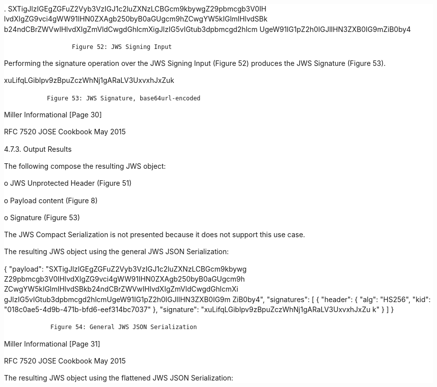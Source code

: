 .
SXTigJlzIGEgZGFuZ2Vyb3VzIGJ1c2luZXNzLCBGcm9kbywgZ29pbmcgb3V0IH
lvdXIgZG9vci4gWW91IHN0ZXAgb250byB0aGUgcm9hZCwgYW5kIGlmIHlvdSBk
b24ndCBrZWVwIHlvdXIgZmVldCwgdGhlcmXigJlzIG5vIGtub3dpbmcgd2hlcm
UgeW91IG1pZ2h0IGJlIHN3ZXB0IG9mZiB0by4

                       Figure 52: JWS Signing Input

Performing the signature operation over the JWS Signing Input
(Figure 52) produces the JWS Signature (Figure 53).

xuLifqLGiblpv9zBpuZczWhNj1gARaLV3UxvxhJxZuk

                Figure 53: JWS Signature, base64url-encoded

Miller Informational [Page 30]

RFC 7520 JOSE Cookbook May 2015

4.7.3. Output Results

The following compose the resulting JWS object:

o JWS Unprotected Header (Figure 51)

o Payload content (Figure 8)

o Signature (Figure 53)

The JWS Compact Serialization is not presented because it does not
support this use case.

The resulting JWS object using the general JWS JSON Serialization:

{
"payload": "SXTigJlzIGEgZGFuZ2Vyb3VzIGJ1c2luZXNzLCBGcm9kbywg
Z29pbmcgb3V0IHlvdXIgZG9vci4gWW91IHN0ZXAgb250byB0aGUgcm9h
ZCwgYW5kIGlmIHlvdSBkb24ndCBrZWVwIHlvdXIgZmVldCwgdGhlcmXi
gJlzIG5vIGtub3dpbmcgd2hlcmUgeW91IG1pZ2h0IGJlIHN3ZXB0IG9m
ZiB0by4",
"signatures": [
{
"header": {
"alg": "HS256",
"kid": "018c0ae5-4d9b-471b-bfd6-eef314bc7037"
},
"signature": "xuLifqLGiblpv9zBpuZczWhNj1gARaLV3UxvxhJxZu
k"
}
]
}

                 Figure 54: General JWS JSON Serialization

Miller Informational [Page 31]

RFC 7520 JOSE Cookbook May 2015

The resulting JWS object using the flattened JWS JSON Serialization:
